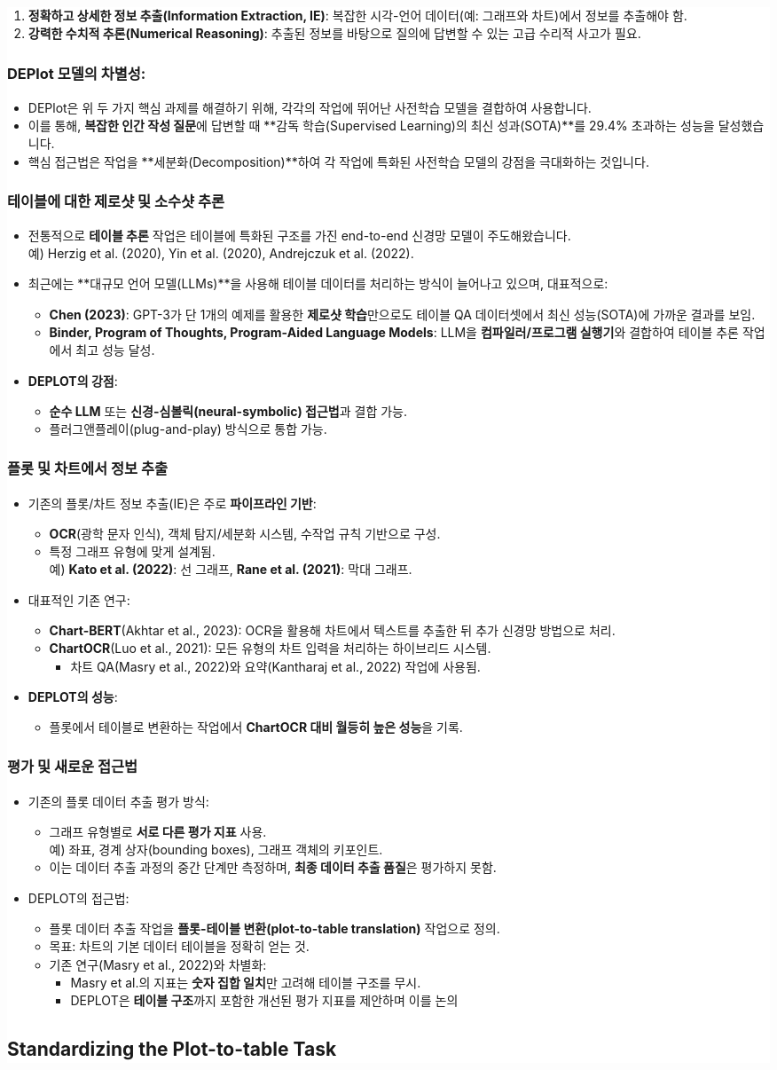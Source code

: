 1. **정확하고 상세한 정보 추출(Information Extraction, IE)**: 복잡한 시각-언어 데이터(예: 그래프와 차트)에서 정보를 추출해야 함.
2. **강력한 수치적 추론(Numerical Reasoning)**: 추출된 정보를 바탕으로 질의에 답변할 수 있는 고급 수리적 사고가 필요.

### DEPlot 모델의 차별성:
- DEPlot은 위 두 가지 핵심 과제를 해결하기 위해, 각각의 작업에 뛰어난 사전학습 모델을 결합하여 사용합니다.
- 이를 통해, **복잡한 인간 작성 질문**에 답변할 때 **감독 학습(Supervised Learning)의 최신 성과(SOTA)**를 29.4% 초과하는 성능을 달성했습니다.
- 핵심 접근법은 작업을 **세분화(Decomposition)**하여 각 작업에 특화된 사전학습 모델의 강점을 극대화하는 것입니다.

### **테이블에 대한 제로샷 및 소수샷 추론**
- 전통적으로 **테이블 추론** 작업은 테이블에 특화된 구조를 가진 end-to-end 신경망 모델이 주도해왔습니다.  
  예) Herzig et al. (2020), Yin et al. (2020), Andrejczuk et al. (2022).  
- 최근에는 **대규모 언어 모델(LLMs)**을 사용해 테이블 데이터를 처리하는 방식이 늘어나고 있으며, 대표적으로:
  - **Chen (2023)**: GPT-3가 단 1개의 예제를 활용한 **제로샷 학습**만으로도 테이블 QA 데이터셋에서 최신 성능(SOTA)에 가까운 결과를 보임.
  - **Binder, Program of Thoughts, Program-Aided Language Models**: LLM을 **컴파일러/프로그램 실행기**와 결합하여 테이블 추론 작업에서 최고 성능 달성.

- **DEPLOT의 강점**:
  - **순수 LLM** 또는 **신경-심볼릭(neural-symbolic) 접근법**과 결합 가능.
  - 플러그앤플레이(plug-and-play) 방식으로 통합 가능.

### **플롯 및 차트에서 정보 추출**
- 기존의 플롯/차트 정보 추출(IE)은 주로 **파이프라인 기반**:
  - **OCR**(광학 문자 인식), 객체 탐지/세분화 시스템, 수작업 규칙 기반으로 구성.
  - 특정 그래프 유형에 맞게 설계됨.  
    예) **Kato et al. (2022)**: 선 그래프, **Rane et al. (2021)**: 막대 그래프.

- 대표적인 기존 연구:
  - **Chart-BERT**(Akhtar et al., 2023): OCR을 활용해 차트에서 텍스트를 추출한 뒤 추가 신경망 방법으로 처리.
  - **ChartOCR**(Luo et al., 2021): 모든 유형의 차트 입력을 처리하는 하이브리드 시스템.  
    - 차트 QA(Masry et al., 2022)와 요약(Kantharaj et al., 2022) 작업에 사용됨.

- **DEPLOT의 성능**:
  - 플롯에서 테이블로 변환하는 작업에서 **ChartOCR 대비 월등히 높은 성능**을 기록.

### **평가 및 새로운 접근법**
- 기존의 플롯 데이터 추출 평가 방식:
  - 그래프 유형별로 **서로 다른 평가 지표** 사용.  
    예) 좌표, 경계 상자(bounding boxes), 그래프 객체의 키포인트.
  - 이는 데이터 추출 과정의 중간 단계만 측정하며, **최종 데이터 추출 품질**은 평가하지 못함.

- DEPLOT의 접근법:
  - 플롯 데이터 추출 작업을 **플롯-테이블 변환(plot-to-table translation)** 작업으로 정의.
  - 목표: 차트의 기본 데이터 테이블을 정확히 얻는 것.
  - 기존 연구(Masry et al., 2022)와 차별화:
    - Masry et al.의 지표는 **숫자 집합 일치**만 고려해 테이블 구조를 무시.
    - DEPLOT은 **테이블 구조**까지 포함한 개선된 평가 지표를 제안하며 이를 논의

## Standardizing the Plot-to-table Task

